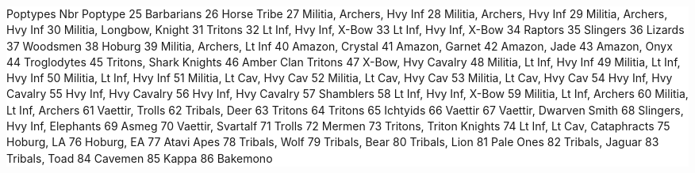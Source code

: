 Poptypes
Nbr Poptype
25 Barbarians
26 Horse Tribe
27 Militia, Archers, Hvy Inf
28 Militia, Archers, Hvy Inf
29 Militia, Archers, Hvy Inf
30 Militia, Longbow, Knight
31 Tritons
32 Lt Inf, Hvy Inf, X-Bow
33 Lt Inf, Hvy Inf, X-Bow
34 Raptors
35 Slingers
36 Lizards
37 Woodsmen
38 Hoburg
39 Militia, Archers, Lt Inf
40 Amazon, Crystal
41 Amazon, Garnet
42 Amazon, Jade
43 Amazon, Onyx
44 Troglodytes
45 Tritons, Shark Knights
46 Amber Clan Tritons
47 X-Bow, Hvy Cavalry
48 Militia, Lt Inf, Hvy Inf
49 Militia, Lt Inf, Hvy Inf
50 Militia, Lt Inf, Hvy Inf
51 Militia, Lt Cav, Hvy Cav
52 Militia, Lt Cav, Hvy Cav
53 Militia, Lt Cav, Hvy Cav
54 Hvy Inf, Hvy Cavalry
55 Hvy Inf, Hvy Cavalry
56 Hvy Inf, Hvy Cavalry
57 Shamblers
58 Lt Inf, Hvy Inf, X-Bow
59 Militia, Lt Inf, Archers
60 Militia, Lt Inf, Archers
61 Vaettir, Trolls
62 Tribals, Deer
63 Tritons
64 Tritons
65 Ichtyids
66 Vaettir
67 Vaettir, Dwarven Smith
68 Slingers, Hvy Inf, Elephants
69 Asmeg
70 Vaettir, Svartalf
71 Trolls
72 Mermen
73 Tritons, Triton Knights
74 Lt Inf, Lt Cav, Cataphracts
75 Hoburg, LA
76 Hoburg, EA
77 Atavi Apes
78 Tribals, Wolf
79 Tribals, Bear
80 Tribals, Lion
81 Pale Ones
82 Tribals, Jaguar
83 Tribals, Toad
84 Cavemen
85 Kappa
86 Bakemono